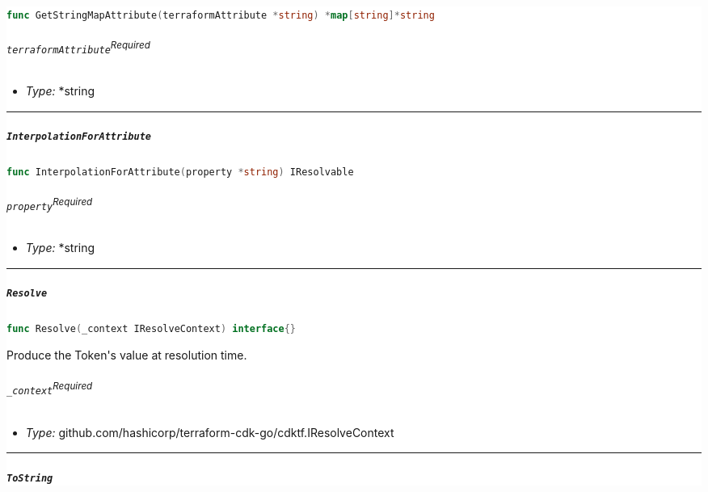 ```go
func GetStringMapAttribute(terraformAttribute *string) *map[string]*string
```

###### `terraformAttribute`<sup>Required</sup> <a name="terraformAttribute" id="@cdktf/provider-opentelekomcloud.dataOpentelekomcloudTaurusdbMysqlEngineVersionsV3.DataOpentelekomcloudTaurusdbMysqlEngineVersionsV3DatastoresOutputReference.getStringMapAttribute.parameter.terraformAttribute"></a>

- *Type:* *string

---

##### `InterpolationForAttribute` <a name="InterpolationForAttribute" id="@cdktf/provider-opentelekomcloud.dataOpentelekomcloudTaurusdbMysqlEngineVersionsV3.DataOpentelekomcloudTaurusdbMysqlEngineVersionsV3DatastoresOutputReference.interpolationForAttribute"></a>

```go
func InterpolationForAttribute(property *string) IResolvable
```

###### `property`<sup>Required</sup> <a name="property" id="@cdktf/provider-opentelekomcloud.dataOpentelekomcloudTaurusdbMysqlEngineVersionsV3.DataOpentelekomcloudTaurusdbMysqlEngineVersionsV3DatastoresOutputReference.interpolationForAttribute.parameter.property"></a>

- *Type:* *string

---

##### `Resolve` <a name="Resolve" id="@cdktf/provider-opentelekomcloud.dataOpentelekomcloudTaurusdbMysqlEngineVersionsV3.DataOpentelekomcloudTaurusdbMysqlEngineVersionsV3DatastoresOutputReference.resolve"></a>

```go
func Resolve(_context IResolveContext) interface{}
```

Produce the Token's value at resolution time.

###### `_context`<sup>Required</sup> <a name="_context" id="@cdktf/provider-opentelekomcloud.dataOpentelekomcloudTaurusdbMysqlEngineVersionsV3.DataOpentelekomcloudTaurusdbMysqlEngineVersionsV3DatastoresOutputReference.resolve.parameter._context"></a>

- *Type:* github.com/hashicorp/terraform-cdk-go/cdktf.IResolveContext

---

##### `ToString` <a name="ToString" id="@cdktf/provider-opentelekomcloud.dataOpentelekomcloudTaurusdbMysqlEngineVersionsV3.DataOpentelekomcloudTaurusdbMysqlEngineVersionsV3DatastoresOutputReference.toString"></a>
